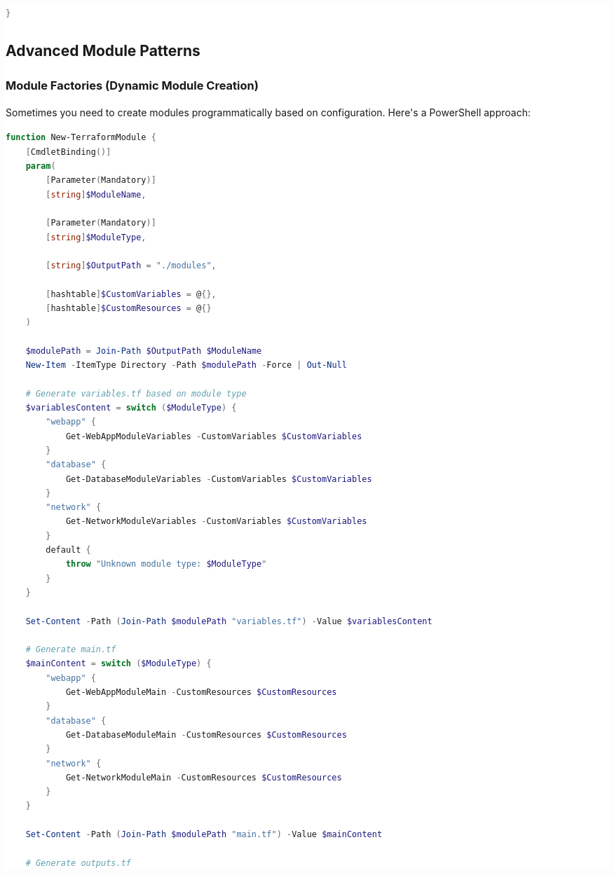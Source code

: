 ```powershell
}
```

## Advanced Module Patterns

### Module Factories (Dynamic Module Creation)

Sometimes you need to create modules programmatically based on configuration. Here's a PowerShell approach:

```powershell
function New-TerraformModule {
    [CmdletBinding()]
    param(
        [Parameter(Mandatory)]
        [string]$ModuleName,
        
        [Parameter(Mandatory)]
        [string]$ModuleType,
        
        [string]$OutputPath = "./modules",
        
        [hashtable]$CustomVariables = @{},
        [hashtable]$CustomResources = @{}
    )
    
    $modulePath = Join-Path $OutputPath $ModuleName
    New-Item -ItemType Directory -Path $modulePath -Force | Out-Null
    
    # Generate variables.tf based on module type
    $variablesContent = switch ($ModuleType) {
        "webapp" {
            Get-WebAppModuleVariables -CustomVariables $CustomVariables
        }
        "database" {
            Get-DatabaseModuleVariables -CustomVariables $CustomVariables
        }
        "network" {
            Get-NetworkModuleVariables -CustomVariables $CustomVariables
        }
        default {
            throw "Unknown module type: $ModuleType"
        }
    }
    
    Set-Content -Path (Join-Path $modulePath "variables.tf") -Value $variablesContent
    
    # Generate main.tf
    $mainContent = switch ($ModuleType) {
        "webapp" {
            Get-WebAppModuleMain -CustomResources $CustomResources
        }
        "database" {
            Get-DatabaseModuleMain -CustomResources $CustomResources
        }
        "network" {
            Get-NetworkModuleMain -CustomResources $CustomResources
        }
    }
    
    Set-Content -Path (Join-Path $modulePath "main.tf") -Value $mainContent
    
    # Generate outputs.tf
```